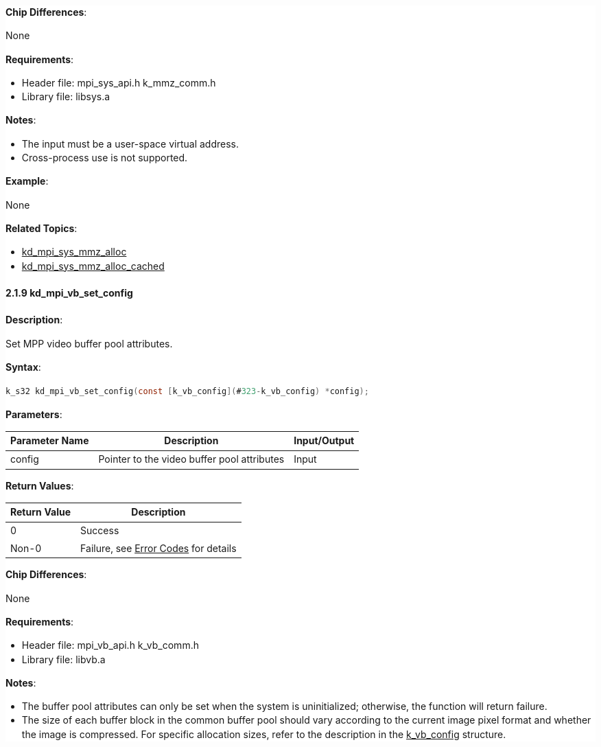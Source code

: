 **Chip Differences**:

None

**Requirements**:

- Header file: mpi_sys_api.h k_mmz_comm.h
- Library file: libsys.a

**Notes**:

- The input must be a user-space virtual address.
- Cross-process use is not supported.

**Example**:

None

**Related Topics**:

- [kd_mpi_sys_mmz_alloc](#211-kd_mpi_sys_mmz_alloc)
- [kd_mpi_sys_mmz_alloc_cached](#212-kd_mpi_sys_mmz_alloc_cached)

#### 2.1.9 kd_mpi_vb_set_config

**Description**:

Set MPP video buffer pool attributes.

**Syntax**:

```c
k_s32 kd_mpi_vb_set_config(const [k_vb_config](#323-k_vb_config) *config);
```

**Parameters**:

| **Parameter Name** | **Description**                  | Input/Output |
|--------------------|----------------------------------|--------------|
| config             | Pointer to the video buffer pool attributes | Input       |

**Return Values**:

| Return Value | **Description**                                           |
|--------------|-----------------------------------------------------------|
| 0            | Success                                                   |
| Non-0        | Failure, see [Error Codes](#411-video-buffer-pool-error-codes) for details |

**Chip Differences**:

None

**Requirements**:

- Header file: mpi_vb_api.h k_vb_comm.h
- Library file: libvb.a

**Notes**:

- The buffer pool attributes can only be set when the system is uninitialized; otherwise, the function will return failure.
- The size of each buffer block in the common buffer pool should vary according to the current image pixel format and whether the image is compressed. For specific allocation sizes, refer to the description in the [k_vb_config](#323-k_vb_config) structure.
